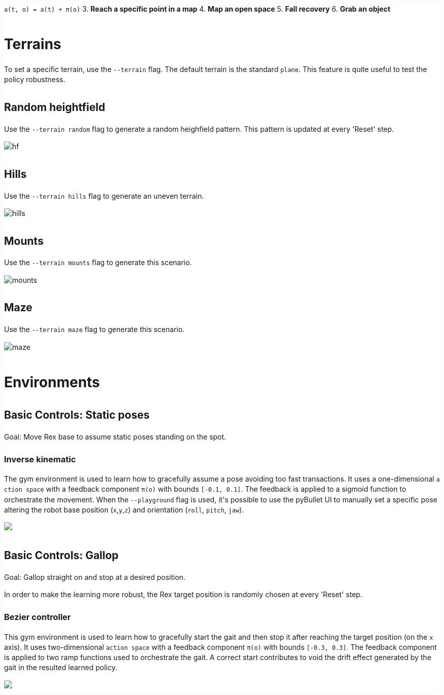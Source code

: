 ```a(t, o) = a(t) + π(o)```
3. **Reach a specific point in a map**
4. **Map an open space**
5. **Fall recovery**
6. **Grab an object**

# Terrains
To set a specific terrain, use the `--terrain` flag. The default terrain is the standard `plane`. This feature is quite useful to 
test the policy robustness.

## Random heightfield
Use the `--terrain random` flag to generate a random heighfield pattern. This pattern is updated at every 'Reset' step.

![hf](images/heightfield.gif)

## Hills
Use the `--terrain hills` flag to generate an uneven terrain.

![hills](images/hills.gif)

## Mounts
Use the `--terrain mounts` flag to generate this scenario.

![mounts](images/mounts.gif)

## Maze
Use the `--terrain maze` flag to generate this scenario.

![maze](images/maze.gif)

# Environments
## Basic Controls: Static poses
Goal: Move Rex base to assume static poses standing on the spot.

### Inverse kinematic
The gym environment is used to learn how to gracefully assume a pose avoiding too fast transactions.
It uses a one-dimensional `action space` with a feedback component `π(o)` with bounds `[-0.1, 0.1]`. 
The feedback is applied to a sigmoid function to orchestrate the movement.
When the `--playground` flag is used, it's possible to use the pyBullet UI to manually set a specific pose altering the robot base position 
(`x`,`y`,`z`) and orientation (`roll`, `pitch`, `jaw`).

![](images/ik.gif)

## Basic Controls: Gallop
Goal: Gallop straight on and stop at a desired position.

In order to make the learning more robust, the Rex target position is randomly chosen at every 'Reset' step.

### Bezier controller
This gym environment is used to learn how to gracefully start the gait and then stop it after reaching the target position (on the `x` axis).
It uses two-dimensional `action space` with a feedback component `π(o)` with bounds `[-0.3, 0.3]`. The feedback component is applied to two ramp functions 
used to orchestrate the gait. A correct start contributes to void the drift effect generated by the gait in the resulted learned policy.   

![](images/gallop_ik.gif)

```